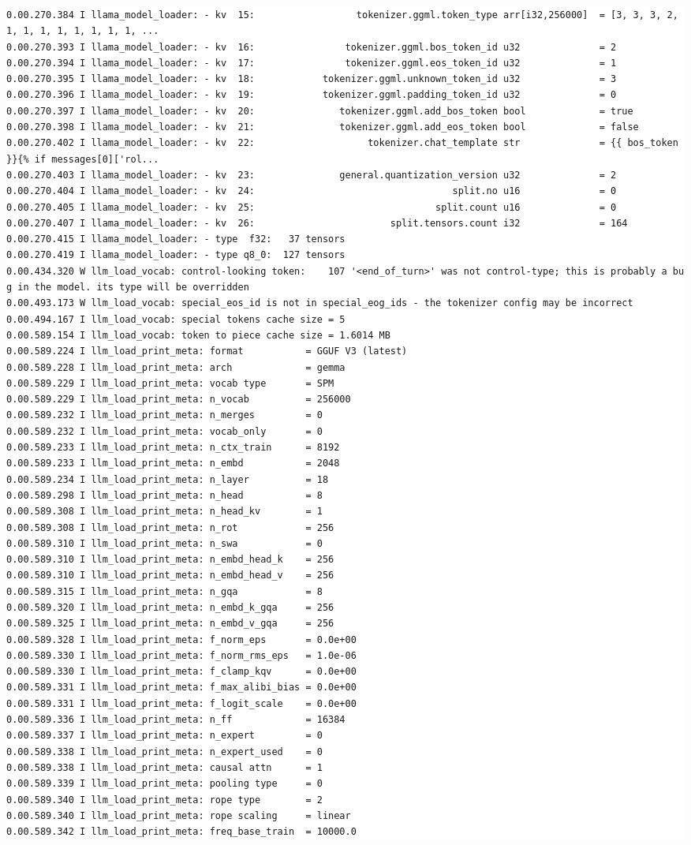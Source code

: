 ```
0.00.270.384 I llama_model_loader: - kv  15:                  tokenizer.ggml.token_type arr[i32,256000]  = [3, 3, 3, 2, 1, 1, 1, 1, 1, 1, 1, 1, ...
0.00.270.393 I llama_model_loader: - kv  16:                tokenizer.ggml.bos_token_id u32              = 2
0.00.270.394 I llama_model_loader: - kv  17:                tokenizer.ggml.eos_token_id u32              = 1
0.00.270.395 I llama_model_loader: - kv  18:            tokenizer.ggml.unknown_token_id u32              = 3
0.00.270.396 I llama_model_loader: - kv  19:            tokenizer.ggml.padding_token_id u32              = 0
0.00.270.397 I llama_model_loader: - kv  20:               tokenizer.ggml.add_bos_token bool             = true
0.00.270.398 I llama_model_loader: - kv  21:               tokenizer.ggml.add_eos_token bool             = false
0.00.270.402 I llama_model_loader: - kv  22:                    tokenizer.chat_template str              = {{ bos_token }}{% if messages[0]['rol...
0.00.270.403 I llama_model_loader: - kv  23:               general.quantization_version u32              = 2
0.00.270.404 I llama_model_loader: - kv  24:                                   split.no u16              = 0
0.00.270.405 I llama_model_loader: - kv  25:                                split.count u16              = 0
0.00.270.407 I llama_model_loader: - kv  26:                        split.tensors.count i32              = 164
0.00.270.415 I llama_model_loader: - type  f32:   37 tensors
0.00.270.419 I llama_model_loader: - type q8_0:  127 tensors
0.00.434.320 W llm_load_vocab: control-looking token:    107 '<end_of_turn>' was not control-type; this is probably a bug in the model. its type will be overridden
0.00.493.173 W llm_load_vocab: special_eos_id is not in special_eog_ids - the tokenizer config may be incorrect
0.00.494.167 I llm_load_vocab: special tokens cache size = 5
0.00.589.154 I llm_load_vocab: token to piece cache size = 1.6014 MB
0.00.589.224 I llm_load_print_meta: format           = GGUF V3 (latest)
0.00.589.228 I llm_load_print_meta: arch             = gemma
0.00.589.229 I llm_load_print_meta: vocab type       = SPM
0.00.589.229 I llm_load_print_meta: n_vocab          = 256000
0.00.589.232 I llm_load_print_meta: n_merges         = 0
0.00.589.232 I llm_load_print_meta: vocab_only       = 0
0.00.589.233 I llm_load_print_meta: n_ctx_train      = 8192
0.00.589.233 I llm_load_print_meta: n_embd           = 2048
0.00.589.234 I llm_load_print_meta: n_layer          = 18
0.00.589.298 I llm_load_print_meta: n_head           = 8
0.00.589.308 I llm_load_print_meta: n_head_kv        = 1
0.00.589.308 I llm_load_print_meta: n_rot            = 256
0.00.589.310 I llm_load_print_meta: n_swa            = 0
0.00.589.310 I llm_load_print_meta: n_embd_head_k    = 256
0.00.589.310 I llm_load_print_meta: n_embd_head_v    = 256
0.00.589.315 I llm_load_print_meta: n_gqa            = 8
0.00.589.320 I llm_load_print_meta: n_embd_k_gqa     = 256
0.00.589.325 I llm_load_print_meta: n_embd_v_gqa     = 256
0.00.589.328 I llm_load_print_meta: f_norm_eps       = 0.0e+00
0.00.589.330 I llm_load_print_meta: f_norm_rms_eps   = 1.0e-06
0.00.589.330 I llm_load_print_meta: f_clamp_kqv      = 0.0e+00
0.00.589.331 I llm_load_print_meta: f_max_alibi_bias = 0.0e+00
0.00.589.331 I llm_load_print_meta: f_logit_scale    = 0.0e+00
0.00.589.336 I llm_load_print_meta: n_ff             = 16384
0.00.589.337 I llm_load_print_meta: n_expert         = 0
0.00.589.338 I llm_load_print_meta: n_expert_used    = 0
0.00.589.338 I llm_load_print_meta: causal attn      = 1
0.00.589.339 I llm_load_print_meta: pooling type     = 0
0.00.589.340 I llm_load_print_meta: rope type        = 2
0.00.589.340 I llm_load_print_meta: rope scaling     = linear
0.00.589.342 I llm_load_print_meta: freq_base_train  = 10000.0
```